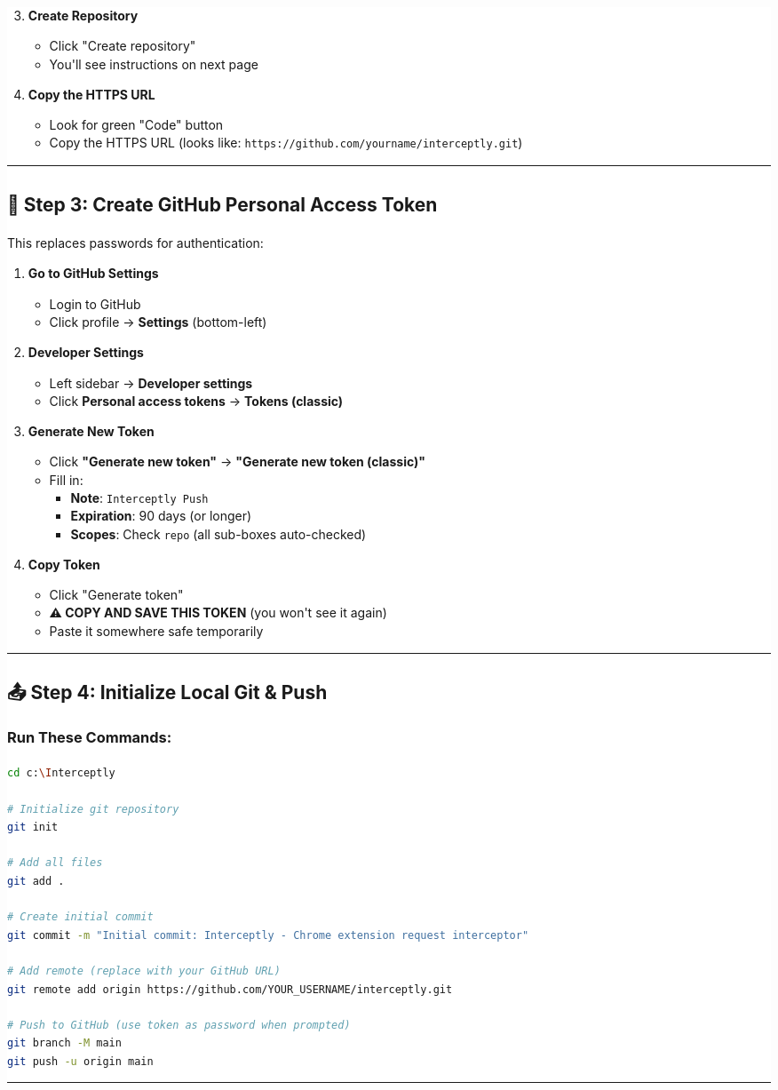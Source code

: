 3. **Create Repository**
   - Click "Create repository"
   - You'll see instructions on next page

4. **Copy the HTTPS URL**
   - Look for green "Code" button
   - Copy the HTTPS URL (looks like: `https://github.com/yourname/interceptly.git`)

---

## 🔐 Step 3: Create GitHub Personal Access Token

This replaces passwords for authentication:

1. **Go to GitHub Settings**
   - Login to GitHub
   - Click profile → **Settings** (bottom-left)

2. **Developer Settings**
   - Left sidebar → **Developer settings**
   - Click **Personal access tokens** → **Tokens (classic)**

3. **Generate New Token**
   - Click **"Generate new token"** → **"Generate new token (classic)"**
   - Fill in:
     - **Note**: `Interceptly Push`
     - **Expiration**: 90 days (or longer)
     - **Scopes**: Check `repo` (all sub-boxes auto-checked)

4. **Copy Token**
   - Click "Generate token"
   - **⚠️ COPY AND SAVE THIS TOKEN** (you won't see it again)
   - Paste it somewhere safe temporarily

---

## 📤 Step 4: Initialize Local Git & Push

### Run These Commands:

```bash
cd c:\Interceptly

# Initialize git repository
git init

# Add all files
git add .

# Create initial commit
git commit -m "Initial commit: Interceptly - Chrome extension request interceptor"

# Add remote (replace with your GitHub URL)
git remote add origin https://github.com/YOUR_USERNAME/interceptly.git

# Push to GitHub (use token as password when prompted)
git branch -M main
git push -u origin main
```

---